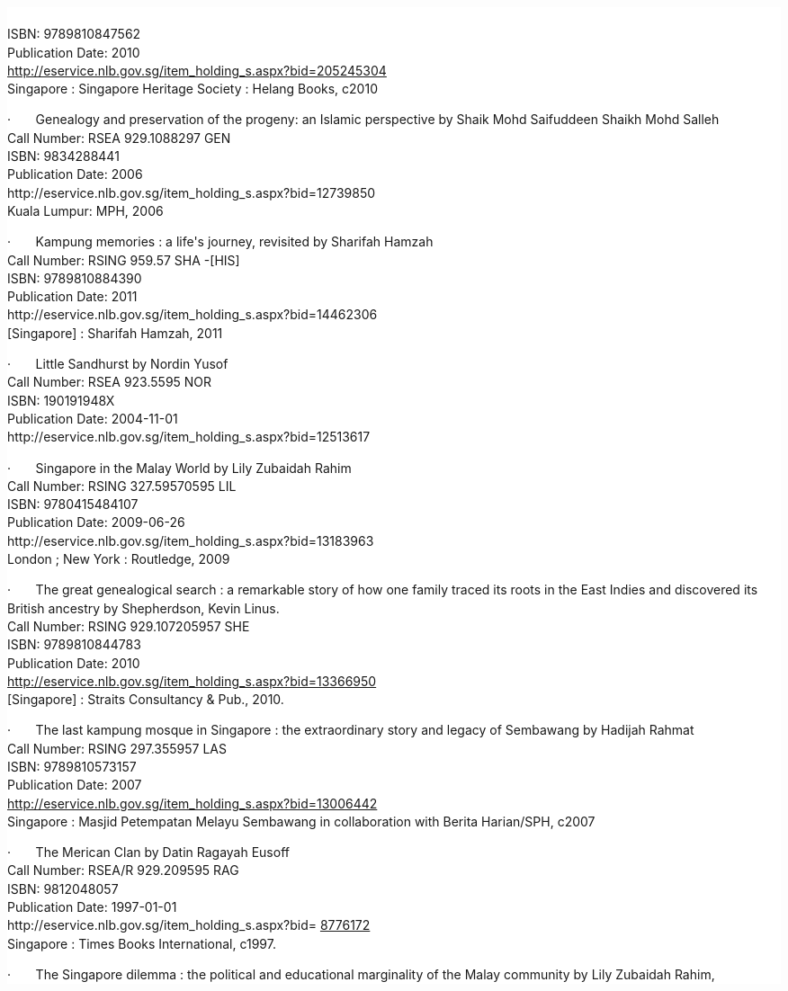 <br>ISBN: 9789810847562
<br>Publication Date: 2010
<br><a rel="noopener noreferrer nofollow" target="_blank">http://eservice.nlb.gov.sg/item_holding_s.aspx?bid=205245304</a><u><br></u>Singapore
: Singapore Heritage Society : Helang Books, c2010</p>
<p>·&nbsp;&nbsp;&nbsp;&nbsp;&nbsp;&nbsp; Genealogy and preservation of the
progeny: an Islamic perspective by Shaik Mohd Saifuddeen Shaikh Mohd Salleh
<br>Call Number: RSEA 929.1088297 GEN
<br>ISBN: 9834288441
<br>Publication Date: 2006
<br><a rel="noopener noreferrer nofollow" target="_blank">http://eservice.nlb.gov.sg/item_holding_s.aspx?bid=12739850</a><u><br></u>Kuala
Lumpur: MPH, 2006</p>
<p>·&nbsp;&nbsp;&nbsp;&nbsp;&nbsp;&nbsp; Kampung memories : a life's journey,
revisited by Sharifah Hamzah
<br>Call Number: RSING 959.57 SHA -[HIS]
<br>ISBN: 9789810884390
<br>Publication Date: 2011
<br><a rel="noopener noreferrer nofollow" target="_blank">http://eservice.nlb.gov.sg/item_holding_s.aspx?bid=14462306</a><u><br></u>[Singapore]
: Sharifah Hamzah, 2011</p>
<p>·&nbsp;&nbsp;&nbsp;&nbsp;&nbsp;&nbsp; Little Sandhurst by Nordin Yusof
<br>Call Number: RSEA 923.5595 NOR
<br>ISBN: 190191948X
<br>Publication Date: 2004-11-01<a rel="noopener noreferrer nofollow" target="_blank"><br>http://eservice.nlb.gov.sg/item_holding_s.aspx?bid=12513617</a>
</p>
<p>·&nbsp;&nbsp;&nbsp;&nbsp;&nbsp;&nbsp; Singapore in the Malay World by
Lily Zubaidah Rahim
<br>Call Number: RSING 327.59570595 LIL
<br>ISBN: 9780415484107
<br>Publication Date: 2009-06-26
<br><a rel="noopener noreferrer nofollow" target="_blank">http://eservice.nlb.gov.sg/item_holding_s.aspx?bid=13183963<u><br></u>London</a> ;
New York : Routledge, 2009</p>
<p>·&nbsp;&nbsp;&nbsp;&nbsp;&nbsp;&nbsp; The great genealogical search :
a remarkable story of how one family traced its roots in the East Indies
and discovered its British ancestry by Shepherdson, Kevin Linus.
<br>Call Number: RSING 929.107205957 SHE
<br>ISBN: 9789810844783
<br>Publication Date: 2010
<br><a rel="noopener noreferrer nofollow" target="_blank"><u>http://eservice.nlb.gov.sg/item_holding_s.aspx?bid=13366950<br></u>[Singapore]</a> :
Straits Consultancy &amp; Pub., 2010.</p>
<p>·&nbsp;&nbsp;&nbsp;&nbsp;&nbsp;&nbsp; The last kampung mosque in Singapore
: the extraordinary story and legacy of Sembawang by Hadijah Rahmat
<br>Call Number: RSING 297.355957 LAS
<br>ISBN: 9789810573157
<br>Publication Date: 2007
<br><a rel="noopener noreferrer nofollow" target="_blank"><u>http://eservice.nlb.gov.sg/item_holding_s.aspx?bid=13006442<br></u>Singapore</a> :
Masjid Petempatan Melayu Sembawang in collaboration with Berita Harian/SPH,
c2007</p>
<p>·&nbsp;&nbsp;&nbsp;&nbsp;&nbsp;&nbsp; The Merican Clan by Datin Ragayah
Eusoff
<br>Call Number: RSEA/R 929.209595 RAG
<br>ISBN: 9812048057
<br>Publication Date: 1997-01-01
<br><a rel="noopener noreferrer nofollow" target="_blank">http://eservice.nlb.gov.sg/item_holding_s.aspx?bid=</a>
<a href="http://eservice.nlb.gov.sg/item_holding_s.aspx?bid=8776172" rel="noopener noreferrer nofollow" target="_blank">8776172</a><u><br></u>Singapore : Times Books International, c1997.</p>
<p>·&nbsp;&nbsp;&nbsp;&nbsp;&nbsp;&nbsp; The Singapore dilemma : the political
and educational marginality of the Malay community by Lily Zubaidah Rahim,